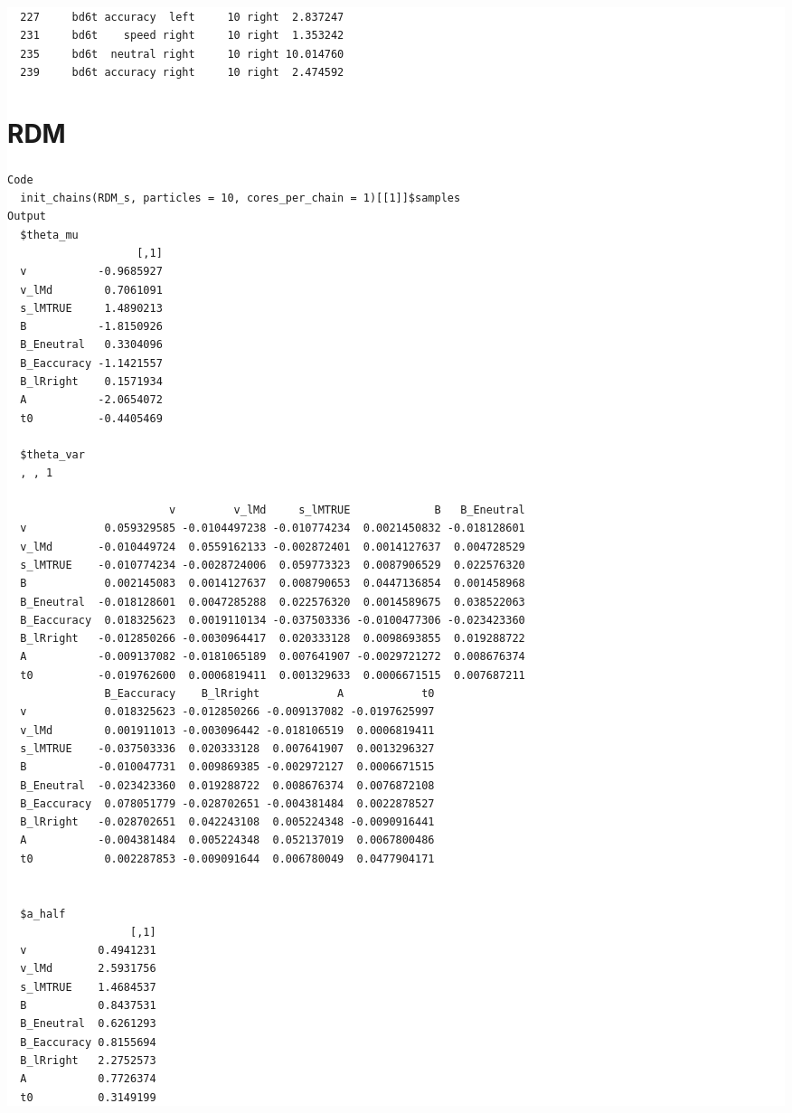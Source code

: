      227     bd6t accuracy  left     10 right  2.837247
      231     bd6t    speed right     10 right  1.353242
      235     bd6t  neutral right     10 right 10.014760
      239     bd6t accuracy right     10 right  2.474592

# RDM

    Code
      init_chains(RDM_s, particles = 10, cores_per_chain = 1)[[1]]$samples
    Output
      $theta_mu
                        [,1]
      v           -0.9685927
      v_lMd        0.7061091
      s_lMTRUE     1.4890213
      B           -1.8150926
      B_Eneutral   0.3304096
      B_Eaccuracy -1.1421557
      B_lRright    0.1571934
      A           -2.0654072
      t0          -0.4405469
      
      $theta_var
      , , 1
      
                             v         v_lMd     s_lMTRUE             B   B_Eneutral
      v            0.059329585 -0.0104497238 -0.010774234  0.0021450832 -0.018128601
      v_lMd       -0.010449724  0.0559162133 -0.002872401  0.0014127637  0.004728529
      s_lMTRUE    -0.010774234 -0.0028724006  0.059773323  0.0087906529  0.022576320
      B            0.002145083  0.0014127637  0.008790653  0.0447136854  0.001458968
      B_Eneutral  -0.018128601  0.0047285288  0.022576320  0.0014589675  0.038522063
      B_Eaccuracy  0.018325623  0.0019110134 -0.037503336 -0.0100477306 -0.023423360
      B_lRright   -0.012850266 -0.0030964417  0.020333128  0.0098693855  0.019288722
      A           -0.009137082 -0.0181065189  0.007641907 -0.0029721272  0.008676374
      t0          -0.019762600  0.0006819411  0.001329633  0.0006671515  0.007687211
                   B_Eaccuracy    B_lRright            A            t0
      v            0.018325623 -0.012850266 -0.009137082 -0.0197625997
      v_lMd        0.001911013 -0.003096442 -0.018106519  0.0006819411
      s_lMTRUE    -0.037503336  0.020333128  0.007641907  0.0013296327
      B           -0.010047731  0.009869385 -0.002972127  0.0006671515
      B_Eneutral  -0.023423360  0.019288722  0.008676374  0.0076872108
      B_Eaccuracy  0.078051779 -0.028702651 -0.004381484  0.0022878527
      B_lRright   -0.028702651  0.042243108  0.005224348 -0.0090916441
      A           -0.004381484  0.005224348  0.052137019  0.0067800486
      t0           0.002287853 -0.009091644  0.006780049  0.0477904171
      
      
      $a_half
                       [,1]
      v           0.4941231
      v_lMd       2.5931756
      s_lMTRUE    1.4684537
      B           0.8437531
      B_Eneutral  0.6261293
      B_Eaccuracy 0.8155694
      B_lRright   2.2752573
      A           0.7726374
      t0          0.3149199
      